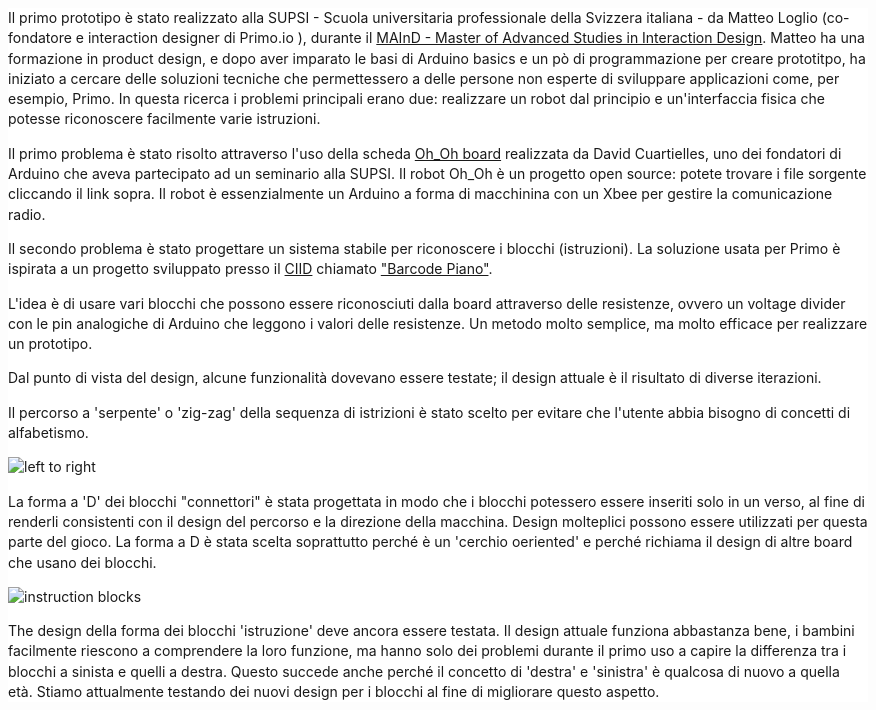 Il primo prototipo è stato realizzato alla SUPSI - Scuola universitaria professionale della Svizzera italiana - da Matteo Loglio (co-fondatore e interaction designer di Primo.io ), durante il [MAInD - Master of Advanced Studies in Interaction Design](http://www.maind.supsi.ch/). Matteo ha una formazione in product design, e dopo aver imparato le basi di Arduino basics e un pò di programmazione per creare prototitpo, ha iniziato a cercare delle soluzioni tecniche che permettessero a delle persone non esperte di sviluppare applicazioni come, per esempio, Primo. In questa ricerca i problemi principali erano due: realizzare un robot dal principio e un'interfaccia fisica che potesse riconoscere facilmente varie istruzioni.

Il primo problema è stato risolto attraverso l'uso della scheda [Oh_Oh board](http://david.cuartielles.com/w/Maquila2/Ohoh) realizzata da David Cuartielles, uno dei fondatori di Arduino che aveva partecipato ad un seminario alla SUPSI. Il robot Oh_Oh è un progetto open source: potete trovare i file sorgente cliccando il link sopra. Il robot è essenzialmente un Arduino a forma di macchinina con un Xbee per gestire la comunicazione radio.

Il secondo problema è stato progettare un sistema stabile per riconoscere i blocchi (istruzioni). La soluzione usata per Primo è ispirata a un progetto sviluppato presso il [CIID](http://ciid.dk/) chiamato ["Barcode Piano"](http://ciid.dk/education/portfolio/idp11/courses/physical-computing/projects/barcode-piano/). 

<div class="videoWrapper">
	<iframe src="//player.vimeo.com/video/19704918" frameborder="0" webkitallowfullscreen mozallowfullscreen allowfullscreen></iframe>
</div> 

L'idea è di usare vari blocchi che possono essere riconosciuti dalla board attraverso delle resistenze, ovvero un voltage divider con le pin analogiche di Arduino che leggono i valori delle resistenze. Un metodo molto semplice, ma molto efficace per realizzare un prototipo.

Dal punto di vista del design, alcune funzionalità dovevano essere testate; il design attuale è il risultato di diverse iterazioni. 

Il percorso a 'serpente' o 'zig-zag' della sequenza di istrizioni è stato scelto per evitare che l'utente abbia bisogno di concetti di alfabetismo.  

![left to right](images/illustrations/left-to-right.jpg)

La forma a 'D' dei blocchi "connettori" è stata progettata in modo che i blocchi potessero essere inseriti solo in un verso, al fine di renderli consistenti con il design del percorso e la direzione della macchina. Design molteplici possono essere utilizzati per questa parte del gioco. La forma a D è stata scelta soprattutto perché è un 'cerchio oeriented' e perché richiama il design di altre board che usano dei blocchi.

![instruction blocks](images/photo/instruction-blocks.jpg)

The design della forma dei blocchi 'istruzione' deve ancora essere testata. Il design attuale funziona abbastanza bene, i bambini facilmente riescono a comprendere la loro funzione, ma hanno solo dei problemi durante il primo uso a capire la differenza tra i blocchi a sinista e quelli a destra. Questo succede anche perché il concetto di 'destra' e 'sinistra' è qualcosa di nuovo a quella età. Stiamo attualmente testando dei nuovi design per i blocchi al fine di migliorare questo aspetto.

<div class="videoWrapper">
	<iframe src="//player.vimeo.com/video/50570097" frameborder="0" webkitallowfullscreen mozallowfullscreen allowfullscreen></iframe>
</div>
